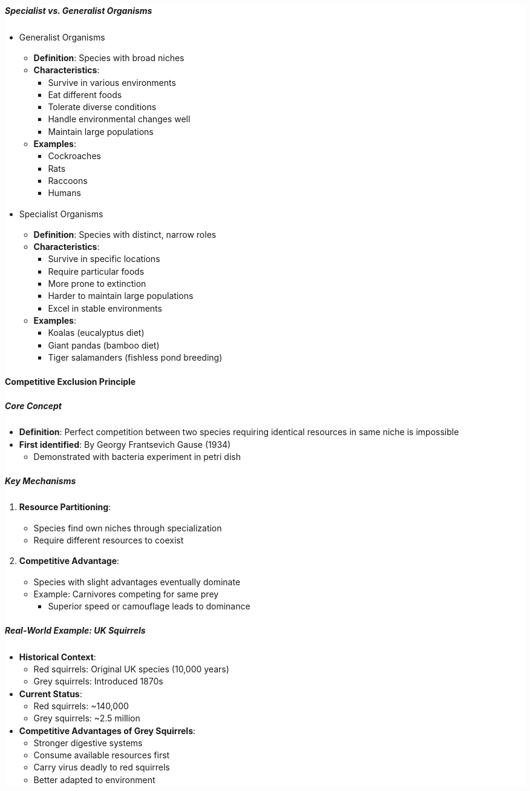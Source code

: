 ##### Specialist vs. Generalist Organisms

* Generalist Organisms

    - **Definition**: Species with broad niches
    - **Characteristics**:
      - Survive in various environments
      - Eat different foods
      - Tolerate diverse conditions
      - Handle environmental changes well
      - Maintain large populations
    - **Examples**:
      - Cockroaches
      - Rats
      - Raccoons
      - Humans

* Specialist Organisms

    - **Definition**: Species with distinct, narrow roles
    - **Characteristics**:
      - Survive in specific locations
      - Require particular foods
      - More prone to extinction
      - Harder to maintain large populations
      - Excel in stable environments
    - **Examples**:
      - Koalas (eucalyptus diet)
      - Giant pandas (bamboo diet)
      - Tiger salamanders (fishless pond breeding)

#### Competitive Exclusion Principle

##### Core Concept

- **Definition**: Perfect competition between two species requiring identical resources in same niche is impossible
- **First identified**: By Georgy Frantsevich Gause (1934)
  - Demonstrated with bacteria experiment in petri dish

##### Key Mechanisms

1. **Resource Partitioning**:
   - Species find own niches through specialization
   - Require different resources to coexist

2. **Competitive Advantage**:
   - Species with slight advantages eventually dominate
   - Example: Carnivores competing for same prey
     - Superior speed or camouflage leads to dominance

##### Real-World Example: UK Squirrels

- **Historical Context**:
  - Red squirrels: Original UK species (10,000 years)
  - Grey squirrels: Introduced 1870s
- **Current Status**:
  - Red squirrels: ~140,000
  - Grey squirrels: ~2.5 million
- **Competitive Advantages of Grey Squirrels**:
  - Stronger digestive systems
  - Consume available resources first
  - Carry virus deadly to red squirrels
  - Better adapted to environment
